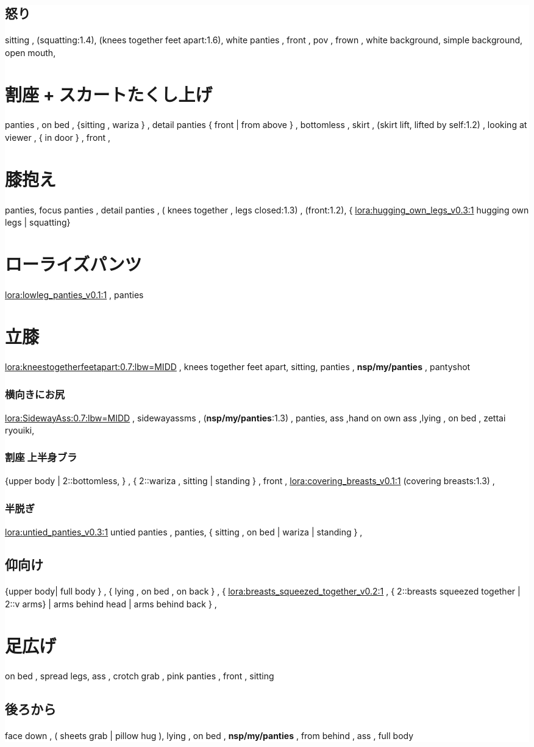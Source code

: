 ## 怒り
sitting , (squatting:1.4),  (knees together feet apart:1.6),  white panties , front , pov , frown , white background,  simple background,  open mouth, 

# 割座 + スカートたくし上げ

panties , on bed , {sitting , wariza }  ,  detail panties { front | from above } , bottomless ,  skirt , (skirt lift,  lifted by self:1.2) , looking at viewer , { in door } , front , 

# 膝抱え
 panties, focus panties , detail panties ,  ( knees together , legs closed:1.3) , (front:1.2), { <lora:hugging_own_legs_v0.3:1> hugging own legs | squatting}

# ローライズパンツ
<lora:lowleg_panties_v0.1:1> , panties

# 立膝
<lora:kneestogetherfeetapart:0.7:lbw=MIDD> , knees together feet apart, sitting, panties , __nsp/my/panties__ ,  pantyshot

### 横向きにお尻
 <lora:SidewayAss:0.7:lbw=MIDD> , sidewayassms , (__nsp/my/panties__:1.3) , panties, ass ,hand on own ass ,lying , on bed  , zettai ryouiki,

### 割座 上半身ブラ
 {upper body | 2::bottomless,  } , { 2::wariza , sitting  | standing  }  , front  , <lora:covering_breasts_v0.1:1>  (covering breasts:1.3)  , 

### 半脱ぎ
 <lora:untied_panties_v0.3:1> untied panties , panties,  { sitting , on bed  | wariza | standing }  , 


## 仰向け

{upper body|  full body }  , { lying , on bed , on back   }  ,  { <lora:breasts_squeezed_together_v0.2:1> , { 2::breasts squeezed together | 2::v arms} | arms behind head | arms behind back } ,

# 足広げ
on bed , spread legs,  ass , crotch grab ,  pink panties , front ,   sitting 

## 後ろから
 face down , ( sheets grab |  pillow hug ),  lying ,  on bed ,   __nsp/my/panties__ , from behind ,  ass ,  full body 
